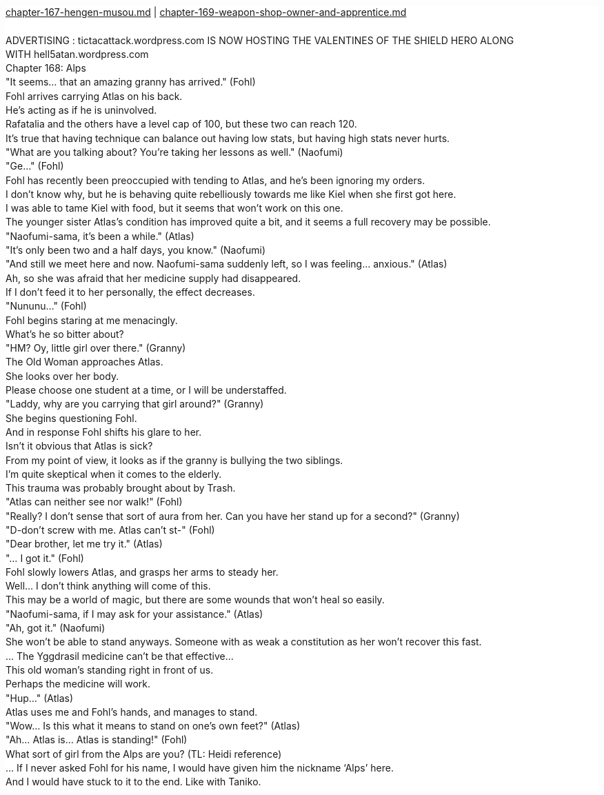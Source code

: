[chapter-167-hengen-musou.md](./chapter-167-hengen-musou.md) | [chapter-169-weapon-shop-owner-and-apprentice.md](./chapter-169-weapon-shop-owner-and-apprentice.md) <br/>
<br/>
ADVERTISING : tictacattack.wordpress.com IS NOW HOSTING THE VALENTINES OF THE SHIELD HERO ALONG WITH hell5atan.wordpress.com<br/>
Chapter 168: Alps<br/>
"It seems… that an amazing granny has arrived." (Fohl)<br/>
Fohl arrives carrying Atlas on his back.<br/>
He’s acting as if he is uninvolved.<br/>
Rafatalia and the others have a level cap of 100, but these two can reach 120.<br/>
It’s true that having technique can balance out having low stats, but having high stats never hurts.<br/>
"What are you talking about? You’re taking her lessons as well." (Naofumi)<br/>
"Ge…" (Fohl)<br/>
Fohl has recently been preoccupied with tending to Atlas, and he’s been ignoring my orders.<br/>
I don’t know why, but he is behaving quite rebelliously towards me like Kiel when she first got here.<br/>
I was able to tame Kiel with food, but it seems that won’t work on this one.<br/>
The younger sister Atlas’s condition has improved quite a bit, and it seems a full recovery may be possible.<br/>
"Naofumi-sama, it’s been a while." (Atlas)<br/>
"It’s only been two and a half days, you know." (Naofumi)<br/>
"And still we meet here and now. Naofumi-sama suddenly left, so I was feeling… anxious." (Atlas)<br/>
Ah, so she was afraid that her medicine supply had disappeared.<br/>
If I don’t feed it to her personally, the effect decreases.<br/>
"Nununu…" (Fohl)<br/>
Fohl begins staring at me menacingly.<br/>
What’s he so bitter about?<br/>
"HM? Oy, little girl over there." (Granny)<br/>
The Old Woman approaches Atlas.<br/>
She looks over her body.<br/>
Please choose one student at a time, or I will be understaffed.<br/>
"Laddy, why are you carrying that girl around?" (Granny)<br/>
She begins questioning Fohl.<br/>
And in response Fohl shifts his glare to her.<br/>
Isn’t it obvious that Atlas is sick?<br/>
From my point of view, it looks as if the granny is bullying the two siblings.<br/>
I’m quite skeptical when it comes to the elderly.<br/>
This trauma was probably brought about by Trash.<br/>
"Atlas can neither see nor walk!" (Fohl)<br/>
"Really? I don’t sense that sort of aura from her. Can you have her stand up for a second?" (Granny)<br/>
"D-don’t screw with me. Atlas can’t st-" (Fohl)<br/>
"Dear brother, let me try it." (Atlas)<br/>
"… I got it." (Fohl)<br/>
Fohl slowly lowers Atlas, and grasps her arms to steady her.<br/>
Well… I don’t think anything will come of this.<br/>
This may be a world of magic, but there are some wounds that won’t heal so easily.<br/>
"Naofumi-sama, if I may ask for your assistance." (Atlas)<br/>
"Ah, got it." (Naofumi)<br/>
She won’t be able to stand anyways. Someone with as weak a constitution as her won’t recover this fast.<br/>
… The Yggdrasil medicine can’t be that effective…<br/>
This old woman’s standing right in front of us.<br/>
Perhaps the medicine will work.<br/>
"Hup…" (Atlas)<br/>
Atlas uses me and Fohl’s hands, and manages to stand.<br/>
"Wow… Is this what it means to stand on one’s own feet?" (Atlas)<br/>
"Ah… Atlas is… Atlas is standing!" (Fohl)<br/>
What sort of girl from the Alps are you? (TL: Heidi reference)<br/>
… If I never asked Fohl for his name, I would have given him the nickname ‘Alps’ here.<br/>
And I would have stuck to it to the end. Like with Taniko.<br/>